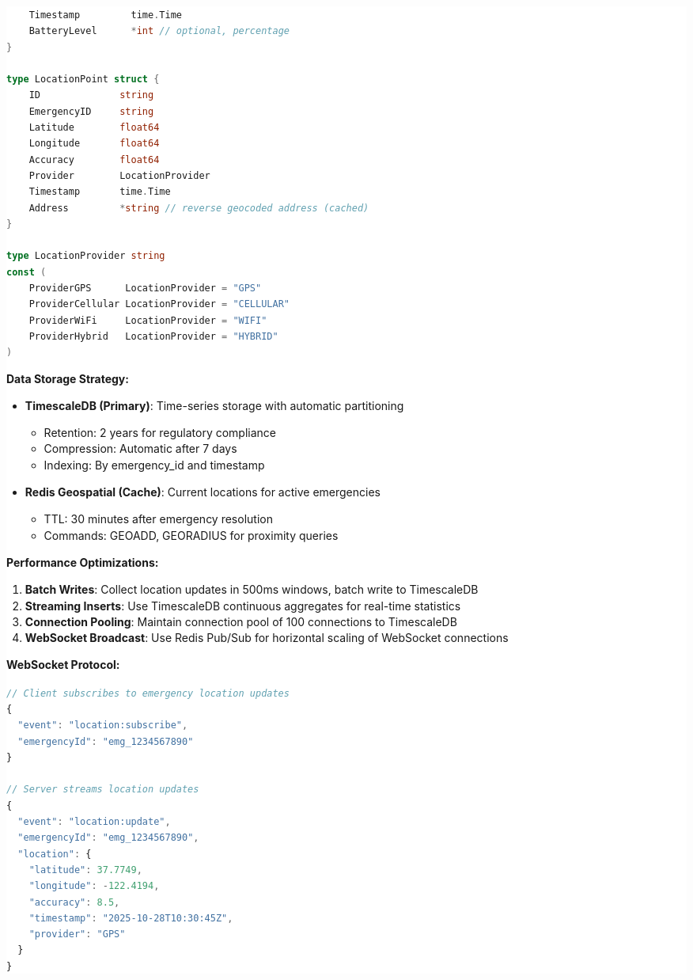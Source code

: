 ```go
    Timestamp         time.Time
    BatteryLevel      *int // optional, percentage
}

type LocationPoint struct {
    ID              string
    EmergencyID     string
    Latitude        float64
    Longitude       float64
    Accuracy        float64
    Provider        LocationProvider
    Timestamp       time.Time
    Address         *string // reverse geocoded address (cached)
}

type LocationProvider string
const (
    ProviderGPS      LocationProvider = "GPS"
    ProviderCellular LocationProvider = "CELLULAR"
    ProviderWiFi     LocationProvider = "WIFI"
    ProviderHybrid   LocationProvider = "HYBRID"
)
```

**Data Storage Strategy:**
- **TimescaleDB (Primary)**: Time-series storage with automatic partitioning
  - Retention: 2 years for regulatory compliance
  - Compression: Automatic after 7 days
  - Indexing: By emergency_id and timestamp

- **Redis Geospatial (Cache)**: Current locations for active emergencies
  - TTL: 30 minutes after emergency resolution
  - Commands: GEOADD, GEORADIUS for proximity queries

**Performance Optimizations:**
1. **Batch Writes**: Collect location updates in 500ms windows, batch write to TimescaleDB
2. **Streaming Inserts**: Use TimescaleDB continuous aggregates for real-time statistics
3. **Connection Pooling**: Maintain connection pool of 100 connections to TimescaleDB
4. **WebSocket Broadcast**: Use Redis Pub/Sub for horizontal scaling of WebSocket connections

**WebSocket Protocol:**
```typescript
// Client subscribes to emergency location updates
{
  "event": "location:subscribe",
  "emergencyId": "emg_1234567890"
}

// Server streams location updates
{
  "event": "location:update",
  "emergencyId": "emg_1234567890",
  "location": {
    "latitude": 37.7749,
    "longitude": -122.4194,
    "accuracy": 8.5,
    "timestamp": "2025-10-28T10:30:45Z",
    "provider": "GPS"
  }
}
```
